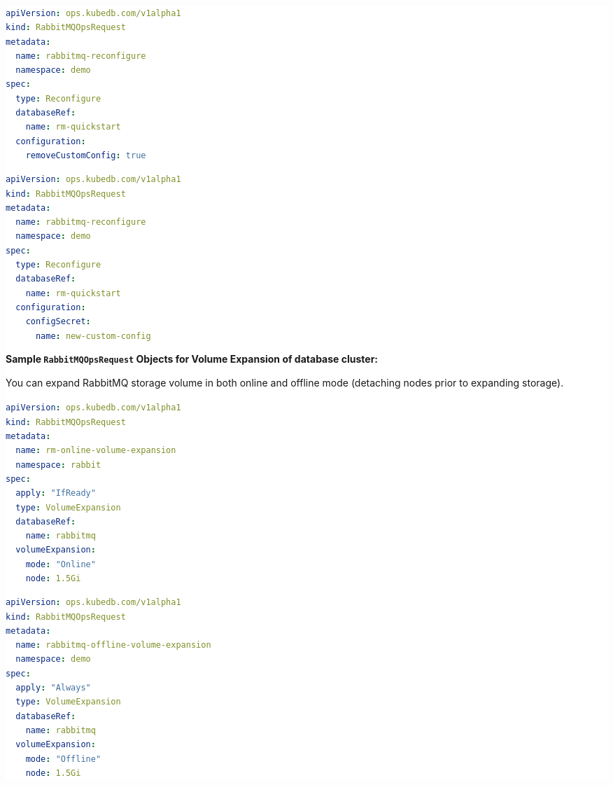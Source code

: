 ```yaml
apiVersion: ops.kubedb.com/v1alpha1
kind: RabbitMQOpsRequest
metadata:
  name: rabbitmq-reconfigure
  namespace: demo
spec:
  type: Reconfigure
  databaseRef:
    name: rm-quickstart
  configuration:
    removeCustomConfig: true
```

```yaml
apiVersion: ops.kubedb.com/v1alpha1
kind: RabbitMQOpsRequest
metadata:
  name: rabbitmq-reconfigure
  namespace: demo
spec:
  type: Reconfigure
  databaseRef:
    name: rm-quickstart
  configuration:
    configSecret:
      name: new-custom-config
```

**Sample `RabbitMQOpsRequest` Objects for Volume Expansion of database cluster:**

You can expand RabbitMQ storage volume in both online and offline mode (detaching nodes prior to expanding storage). 

```yaml
apiVersion: ops.kubedb.com/v1alpha1
kind: RabbitMQOpsRequest
metadata:
  name: rm-online-volume-expansion
  namespace: rabbit
spec:
  apply: "IfReady"
  type: VolumeExpansion
  databaseRef:
    name: rabbitmq
  volumeExpansion:
    mode: "Online"
    node: 1.5Gi
```

```yaml
apiVersion: ops.kubedb.com/v1alpha1
kind: RabbitMQOpsRequest
metadata:
  name: rabbitmq-offline-volume-expansion
  namespace: demo
spec:
  apply: "Always"
  type: VolumeExpansion
  databaseRef:
    name: rabbitmq
  volumeExpansion:
    mode: "Offline"
    node: 1.5Gi
```
